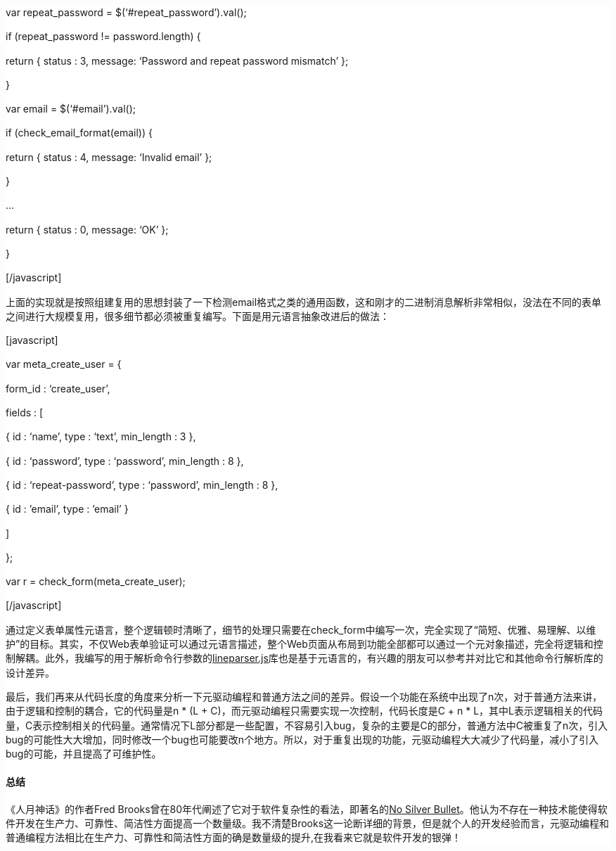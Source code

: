  var repeat\_password = $(‘#repeat\_password’).val();  

if (repeat\_password != password.length) {  

return { status : 3, message: ‘Password and repeat password mismatch’ };  

}


 var email = $(‘#email’).val();  

if (check\_email\_format(email)) {  

return { status : 4, message: ‘Invalid email’ };  

}


 …


 return { status : 0, message: ‘OK’ };


}  

[/javascript]


上面的实现就是按照组建复用的思想封装了一下检测email格式之类的通用函数，这和刚才的二进制消息解析非常相似，没法在不同的表单之间进行大规模复用，很多细节都必须被重复编写。下面是用元语言抽象改进后的做法：


[javascript]  

var meta\_create\_user = {  

form\_id : ‘create\_user’,  

fields : [  

{ id : ‘name’, type : ‘text’, min\_length : 3 },  

{ id : ‘password’, type : ‘password’, min\_length : 8 },  

{ id : ‘repeat-password’, type : ‘password’, min\_length : 8 },  

{ id : ’email’, type : ’email’ }  

]  

};


var r = check\_form(meta\_create\_user);  

[/javascript]


通过定义表单属性元语言，整个逻辑顿时清晰了，细节的处理只需要在check\_form中编写一次，完全实现了“简短、优雅、易理解、以维护”的目标。其实，不仅Web表单验证可以通过元语言描述，整个Web页面从布局到功能全部都可以通过一个元对象描述，完全将逻辑和控制解耦。此外，我编写的用于解析命令行参数的[lineparser.js](https://github.com/weidagang/line-parser-js)库也是基于元语言的，有兴趣的朋友可以参考并对比它和其他命令行解析库的设计差异。


最后，我们再来从代码长度的角度来分析一下元驱动编程和普通方法之间的差异。假设一个功能在系统中出现了n次，对于普通方法来讲，由于逻辑和控制的耦合，它的代码量是n \* (L + C)，而元驱动编程只需要实现一次控制，代码长度是C + n \* L，其中L表示逻辑相关的代码量，C表示控制相关的代码量。通常情况下L部分都是一些配置，不容易引入bug，复杂的主要是C的部分，普通方法中C被重复了n次，引入bug的可能性大大增加，同时修改一个bug也可能要改n个地方。所以，对于重复出现的功能，元驱动编程大大减少了代码量，减小了引入bug的可能，并且提高了可维护性。


#### 总结


《人月神话》的作者Fred Brooks曾在80年代阐述了它对于软件复杂性的看法，即著名的[No Silver Bullet](https://en.wikipedia.org/wiki/No_Silver_Bullet)。他认为不存在一种技术能使得软件开发在生产力、可靠性、简洁性方面提高一个数量级。我不清楚Brooks这一论断详细的背景，但是就个人的开发经验而言，元驱动编程和普通编程方法相比在生产力、可靠性和简洁性方面的确是数量级的提升,在我看来它就是软件开发的银弹！


